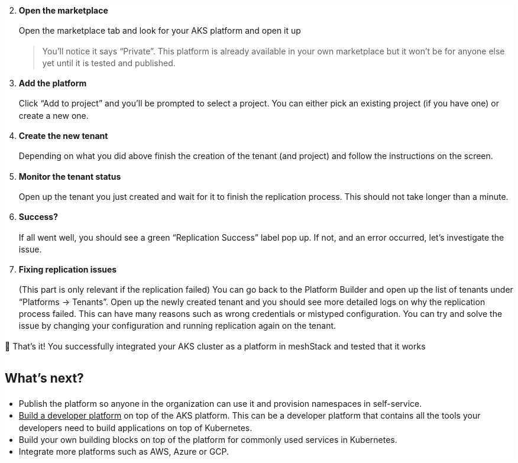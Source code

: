 2. **Open the marketplace**

   Open the marketplace tab and look for your AKS platform and open it up

   > You’ll notice it says “Private”. This platform is already available in your own marketplace but it won’t be for anyone else yet until it is tested and published.

3. **Add the platform**

   Click “Add to project” and you’ll be prompted to select a project. You can either pick an existing project (if you have one) or create a new one.

4. **Create the new tenant**

   Depending on what you did above finish the creation of the tenant (and project) and follow the instructions on the screen.

5. **Monitor the tenant status**

   Open up the tenant you just created and wait for it to finish the replication process. This should not take longer than a minute.

6. **Success?**

   If all went well, you should see a green “Replication Success” label pop up. If not, and an error occurred, let’s investigate the issue.

7. **Fixing replication issues**

   (This part is only relevant if the replication failed) You can go back to the Platform Builder and open up the list of tenants under “Platforms → Tenants”. Open up the newly created tenant and you should see more detailed logs on why the replication process failed. This can have many reasons such as wrong credentials or mistyped configuration. You can try and solve the issue by changing your configuration and running replication again on the tenant.


🎉 That’s it! You successfully integrated your AKS cluster as a platform in meshStack and tested that it works

## What’s next?

- Publish the platform so anyone in the organization can use it and provision namespaces in self-service.
- [Build a developer platform](./aks-developer-platform-quickstart-guide.md) on top of the AKS platform.
  This can be a developer platform that contains all the tools your developers need to build applications on top of Kubernetes.
- Build your own building blocks on top of the platform for commonly used services in Kubernetes.
- Integrate more platforms such as AWS, Azure or GCP.
